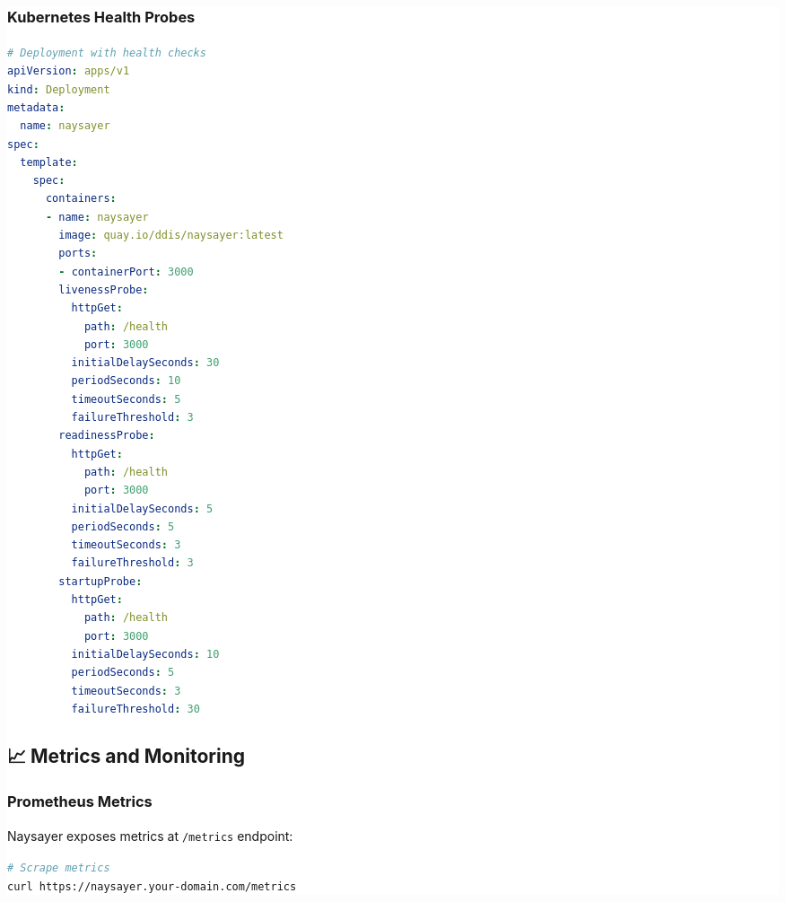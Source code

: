 ### Kubernetes Health Probes

```yaml
# Deployment with health checks
apiVersion: apps/v1
kind: Deployment
metadata:
  name: naysayer
spec:
  template:
    spec:
      containers:
      - name: naysayer
        image: quay.io/ddis/naysayer:latest
        ports:
        - containerPort: 3000
        livenessProbe:
          httpGet:
            path: /health
            port: 3000
          initialDelaySeconds: 30
          periodSeconds: 10
          timeoutSeconds: 5
          failureThreshold: 3
        readinessProbe:
          httpGet:
            path: /health
            port: 3000
          initialDelaySeconds: 5
          periodSeconds: 5
          timeoutSeconds: 3
          failureThreshold: 3
        startupProbe:
          httpGet:
            path: /health
            port: 3000
          initialDelaySeconds: 10
          periodSeconds: 5
          timeoutSeconds: 3
          failureThreshold: 30
```

## 📈 Metrics and Monitoring

### Prometheus Metrics

Naysayer exposes metrics at `/metrics` endpoint:

```bash
# Scrape metrics
curl https://naysayer.your-domain.com/metrics
```
